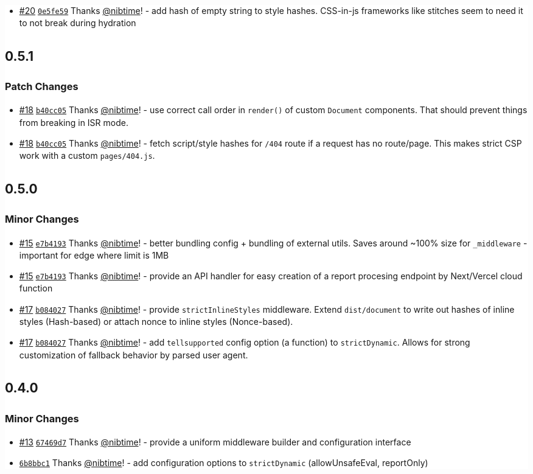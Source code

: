 - [#20](https://github.com/komw/next-safe-middleware/pull/20) [`0e5fe59`](https://github.com/komw/next-safe-middleware/commit/0e5fe590612624fa4727817f2fd3b77b4d07a87e) Thanks [@nibtime](https://github.com/nibtime)! - add hash of empty string to style hashes. CSS-in-js frameworks like stitches seem to need it to not break during hydration

## 0.5.1

### Patch Changes

- [#18](https://github.com/komw/next-safe-middleware/pull/18) [`b40cc05`](https://github.com/komw/next-safe-middleware/commit/b40cc0550ae8d67a97795c992155791628dd15be) Thanks [@nibtime](https://github.com/nibtime)! - use correct call order in `render()` of custom `Document` components. That should prevent things from breaking in ISR mode.

* [#18](https://github.com/komw/next-safe-middleware/pull/18) [`b40cc05`](https://github.com/komw/next-safe-middleware/commit/b40cc0550ae8d67a97795c992155791628dd15be) Thanks [@nibtime](https://github.com/nibtime)! - fetch script/style hashes for `/404` route if a request has no route/page. This makes strict CSP work with a custom `pages/404.js`.

## 0.5.0

### Minor Changes

- [#15](https://github.com/komw/next-safe-middleware/pull/15) [`e7b4193`](https://github.com/komw/next-safe-middleware/commit/e7b4193e3935d945f2103ecd75f2826aaaad82cc) Thanks [@nibtime](https://github.com/nibtime)! - better bundling config + bundling of external utils. Saves around ~100% size for `_middleware` - important for edge where limit is 1MB

* [#15](https://github.com/komw/next-safe-middleware/pull/15) [`e7b4193`](https://github.com/komw/next-safe-middleware/commit/e7b4193e3935d945f2103ecd75f2826aaaad82cc) Thanks [@nibtime](https://github.com/nibtime)! - provide an API handler for easy creation of a report procesing endpoint by Next/Vercel cloud function

- [#17](https://github.com/komw/next-safe-middleware/pull/17) [`b084027`](https://github.com/komw/next-safe-middleware/commit/b0840272b32fbec265e5bee26607160b55cb9dc4) Thanks [@nibtime](https://github.com/nibtime)! - provide `strictInlineStyles` middleware. Extend `dist/document` to write out hashes of inline styles (Hash-based) or attach nonce to inline styles (Nonce-based).

* [#17](https://github.com/komw/next-safe-middleware/pull/17) [`b084027`](https://github.com/komw/next-safe-middleware/commit/b0840272b32fbec265e5bee26607160b55cb9dc4) Thanks [@nibtime](https://github.com/nibtime)! - add `tellsupported` config option (a function) to `strictDynamic`. Allows for strong customization of fallback behavior by parsed user agent.

## 0.4.0

### Minor Changes

- [#13](https://github.com/komw/next-safe-middleware/pull/13) [`67469d7`](https://github.com/komw/next-safe-middleware/commit/67469d732b7d9bff6fe507cf94852525a10c991e) Thanks [@nibtime](https://github.com/nibtime)! - provide a uniform middleware builder and configuration interface

* [`6b8bbc1`](https://github.com/komw/next-safe-middleware/commit/6b8bbc19e37685695952cc32928f2f3b51ca9f0e) Thanks [@nibtime](https://github.com/nibtime)! - add configuration options to `strictDynamic` (allowUnsafeEval, reportOnly)
